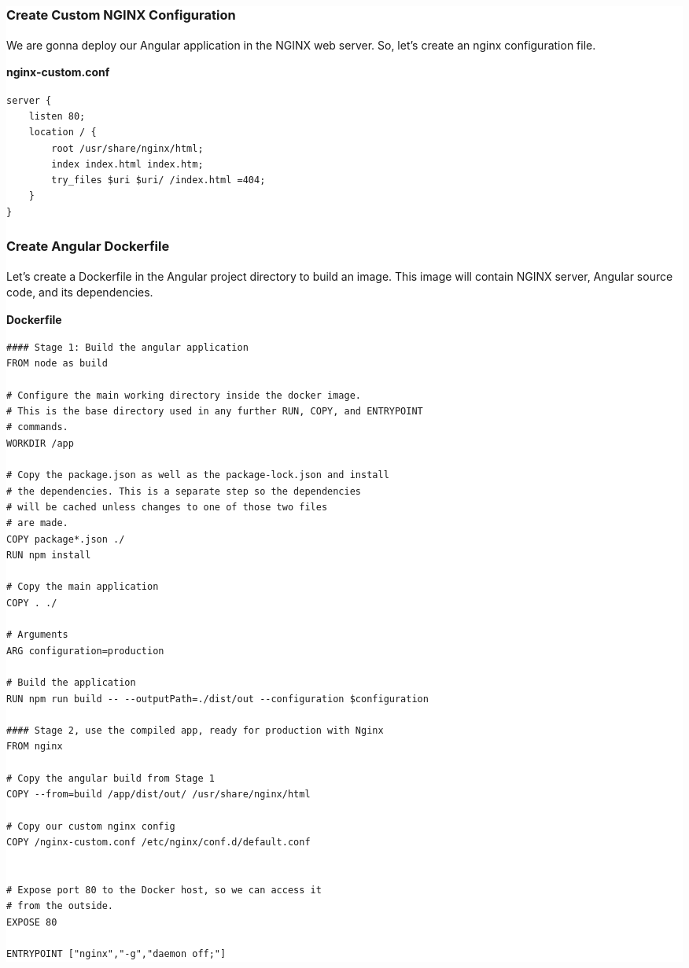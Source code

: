 ### Create Custom NGINX Configuration
We are gonna deploy our Angular application in the NGINX web server. So, let’s create an nginx configuration file.

**nginx-custom.conf**

```
server {
    listen 80;
    location / {
        root /usr/share/nginx/html;
        index index.html index.htm;
        try_files $uri $uri/ /index.html =404;
    }
}
```
### Create Angular Dockerfile
Let’s create a Dockerfile in the Angular project directory to build an image. This image will contain NGINX server, Angular source code, and its dependencies.

**Dockerfile**

```
#### Stage 1: Build the angular application
FROM node as build

# Configure the main working directory inside the docker image.
# This is the base directory used in any further RUN, COPY, and ENTRYPOINT
# commands.
WORKDIR /app

# Copy the package.json as well as the package-lock.json and install
# the dependencies. This is a separate step so the dependencies
# will be cached unless changes to one of those two files
# are made.
COPY package*.json ./
RUN npm install

# Copy the main application
COPY . ./

# Arguments
ARG configuration=production

# Build the application
RUN npm run build -- --outputPath=./dist/out --configuration $configuration

#### Stage 2, use the compiled app, ready for production with Nginx
FROM nginx

# Copy the angular build from Stage 1
COPY --from=build /app/dist/out/ /usr/share/nginx/html

# Copy our custom nginx config
COPY /nginx-custom.conf /etc/nginx/conf.d/default.conf


# Expose port 80 to the Docker host, so we can access it
# from the outside.
EXPOSE 80

ENTRYPOINT ["nginx","-g","daemon off;"]

```
